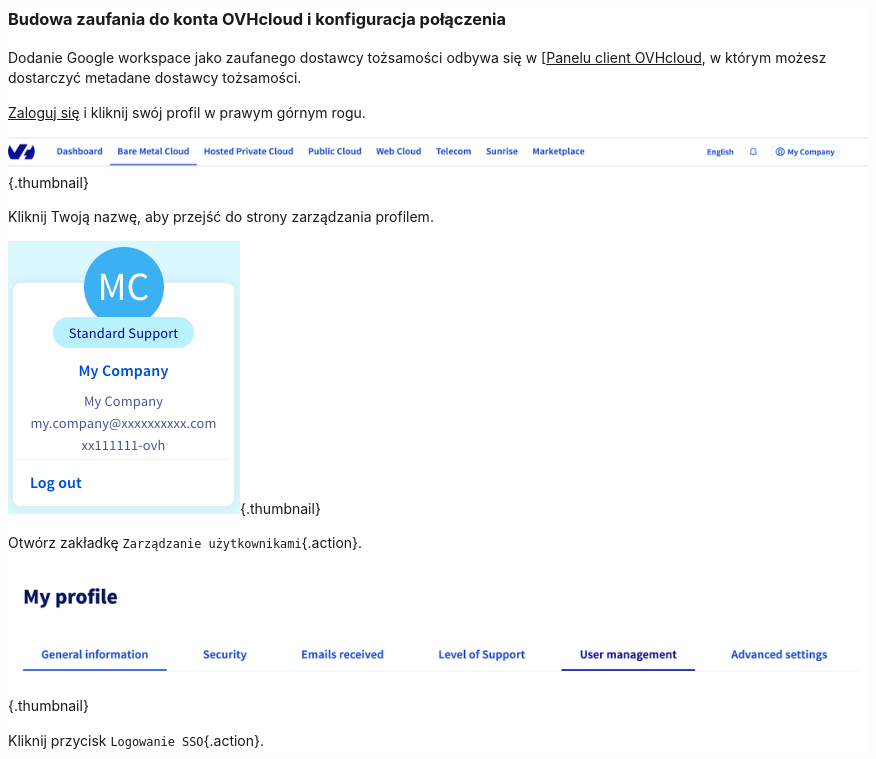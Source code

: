 ### Budowa zaufania do konta OVHcloud i konfiguracja połączenia

Dodanie Google workspace jako zaufanego dostawcy tożsamości odbywa się w [[Panelu client OVHcloud](https://www.ovh.com/auth/?action=gotomanager&from=https://www.ovh.pl/&ovhSubsidiary=pl), w którym możesz dostarczyć metadane dostawcy tożsamości.

[Zaloguj się](https://www.ovh.com/auth/?action=gotomanager&from=https://www.ovh.pl/&ovhSubsidiary=pl) i kliknij swój profil w prawym górnym rogu.

![Top menu OVHcloud](images/ovhcloud_top_menu.png){.thumbnail}

Kliknij Twoją nazwę, aby przejść do strony zarządzania profilem.

![Informacje o użytkowniku OVHcloud](images/ovhcloud_user_infos.png){.thumbnail}

Otwórz zakładkę `Zarządzanie użytkownikami`{.action}.

![Profil menu OVHcloud](images/ovhcloud_profile_menu.png){.thumbnail}

Kliknij przycisk `Logowanie SSO`{.action}.
